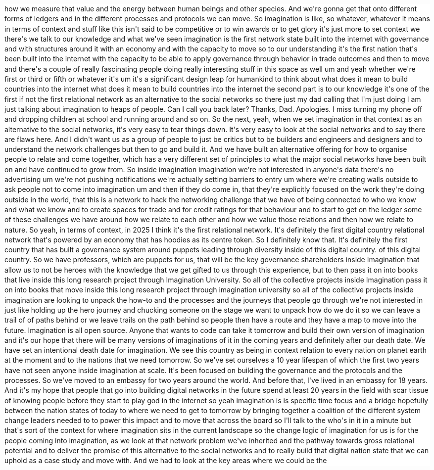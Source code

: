 how we measure that value and the energy between human beings and other species. And we're gonna get that onto different forms of ledgers and in the different processes and protocols we can move. So imagination is like, so whatever, whatever it means in terms of context and stuff like this isn't said to be competitive or to win awards or to get glory it's just more to set context we there's we talk to our knowledge and what we've seen imagination is the first network state built into the internet with governance and with structures around it with an economy and with the capacity to move so to our understanding it's the first nation that's been built into the internet with the capacity to be able to apply governance through behavior in trade outcomes and then to move and there's a couple of really fascinating people doing really interesting stuff in this space as well um and yeah whether we're first or third or fifth or whatever it's um it's a significant design leap for humankind to think about what does it mean to build countries into the internet what does it mean to build countries into the internet the second part is to our knowledge it's one of the first if not the first relational network as an alternative to the social networks so there just my dad calling that I'm just doing I am just talking about imagination to heaps of people. Can I call you back later? Thanks, Dad. Apologies. I miss turning my phone off and dropping children at school and running around and so on. So the next, yeah, when we set imagination in that context as an alternative to the social networks, it's very easy to tear things down. It's very easy to look at the social networks and to say there are flaws here. And I didn't want us as a group of people to just be critics but to be builders and engineers and designers and to understand the network challenges but then to go and build it. And we have built an alternative offering for how to organise people to relate and come together, which has a very different set of principles to what the major social networks have been built on and have continued to grow from. So inside imagination imagination we're not interested in anyone's data there's no advertising um we're not pushing notifications we're actually setting barriers to entry um where we're creating walls outside to ask people not to come into imagination um and then if they do come in, that they're explicitly focused on the work they're doing outside in the world, that this is a network to hack the networking challenge that we have of being connected to who we know and what we know and to create spaces for trade and for credit ratings for that behaviour and to start to get on the ledger some of these challenges we have around how we relate to each other and how we value those relations and then how we relate to nature. So yeah, in terms of context, in 2025 I think it's the first relational network. It's definitely the first digital country relational network that's powered by an economy that has hoodies as its centre token. So I definitely know that. It's definitely the first country that has built a governance system around puppets leading through diversity inside of this digital country. of this digital country. So we have professors, which are puppets for us, that will be the key governance shareholders inside Imagination that allow us to not be heroes with the knowledge that we get gifted to us through this experience, but to then pass it on into books that live inside this long research project through Imagination University. So all of the collective projects inside Imagination pass it on into books that move inside this long research project through imagination university so all of the collective projects inside imagination are looking to unpack the how-to and the processes and the journeys that people go through we're not interested in just like holding up the hero journey and chucking someone on the stage we want to unpack how do we do it so we can leave a trail of of paths behind or we leave trails on the path behind so people then have a route and they have a map to move into the future. Imagination is all open source. Anyone that wants to code can take it tomorrow and build their own version of imagination and it's our hope that there will be many versions of imaginations of it in the coming years and definitely after our death date. We have set an intentional death date for imagination. We see this country as being in context relation to every nation on planet earth at the moment and to the nations that we need tomorrow. So we've set ourselves a 10 year lifespan of which the first two years have not seen anyone inside imagination at scale. It's been focused on building the governance and the protocols and the processes. So we've moved to an embassy for two years around the world. And before that, I've lived in an embassy for 18 years. And it's my hope that people that go into building digital networks in the future spend at least 20 years in the field with scar tissue of knowing people before they start to play god in the internet so yeah imagination is is specific time focus and a bridge hopefully between the nation states of today to where we need to get to tomorrow by bringing together a coalition of the different system change leaders needed to to power this impact and to move that across the board so I'll talk to the who's in it in a minute but that's sort of the context for where imagination sits in the current landscape so the change logic of imagination for us is for the people coming into imagination, as we look at that network problem we've inherited and the pathway towards gross relational potential and to deliver the promise of this alternative to the social networks and to really build that digital nation state that we can uphold as a case study and move with. And we had to look at the key areas where we could be the